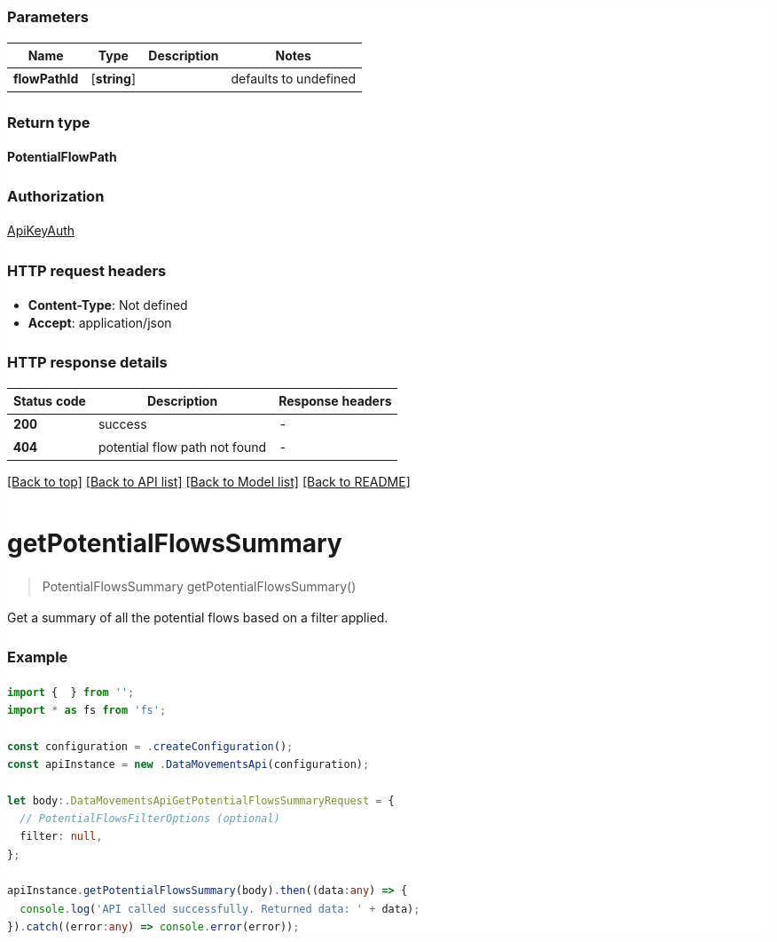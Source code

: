 
### Parameters

Name | Type | Description  | Notes
------------- | ------------- | ------------- | -------------
 **flowPathId** | [**string**] |  | defaults to undefined


### Return type

**PotentialFlowPath**

### Authorization

[ApiKeyAuth](README.md#ApiKeyAuth)

### HTTP request headers

 - **Content-Type**: Not defined
 - **Accept**: application/json


### HTTP response details
| Status code | Description | Response headers |
|-------------|-------------|------------------|
**200** | success |  -  |
**404** | potential flow path not found |  -  |

[[Back to top]](#) [[Back to API list]](README.md#documentation-for-api-endpoints) [[Back to Model list]](README.md#documentation-for-models) [[Back to README]](README.md)

# **getPotentialFlowsSummary**
> PotentialFlowsSummary getPotentialFlowsSummary()

Get a summary of all the potential flows based on a filter applied.

### Example


```typescript
import {  } from '';
import * as fs from 'fs';

const configuration = .createConfiguration();
const apiInstance = new .DataMovementsApi(configuration);

let body:.DataMovementsApiGetPotentialFlowsSummaryRequest = {
  // PotentialFlowsFilterOptions (optional)
  filter: null,
};

apiInstance.getPotentialFlowsSummary(body).then((data:any) => {
  console.log('API called successfully. Returned data: ' + data);
}).catch((error:any) => console.error(error));
```
